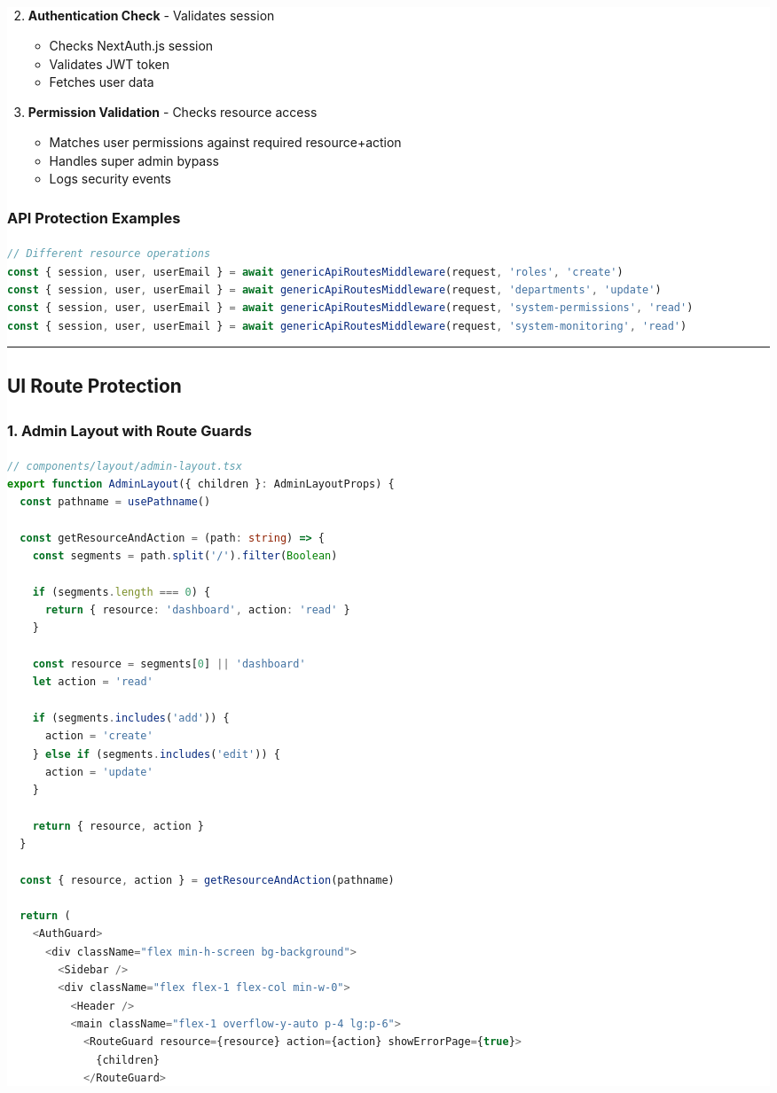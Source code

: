2. **Authentication Check** - Validates session
   - Checks NextAuth.js session
   - Validates JWT token
   - Fetches user data

3. **Permission Validation** - Checks resource access
   - Matches user permissions against required resource+action
   - Handles super admin bypass
   - Logs security events

### API Protection Examples

```typescript
// Different resource operations
const { session, user, userEmail } = await genericApiRoutesMiddleware(request, 'roles', 'create')
const { session, user, userEmail } = await genericApiRoutesMiddleware(request, 'departments', 'update')
const { session, user, userEmail } = await genericApiRoutesMiddleware(request, 'system-permissions', 'read')
const { session, user, userEmail } = await genericApiRoutesMiddleware(request, 'system-monitoring', 'read')
```

---

## UI Route Protection

### 1. Admin Layout with Route Guards

```typescript
// components/layout/admin-layout.tsx
export function AdminLayout({ children }: AdminLayoutProps) {
  const pathname = usePathname()
  
  const getResourceAndAction = (path: string) => {
    const segments = path.split('/').filter(Boolean)
    
    if (segments.length === 0) {
      return { resource: 'dashboard', action: 'read' }
    }
    
    const resource = segments[0] || 'dashboard'
    let action = 'read'
    
    if (segments.includes('add')) {
      action = 'create'
    } else if (segments.includes('edit')) {
      action = 'update'
    }
    
    return { resource, action }
  }
  
  const { resource, action } = getResourceAndAction(pathname)

  return (
    <AuthGuard>
      <div className="flex min-h-screen bg-background">
        <Sidebar />
        <div className="flex flex-1 flex-col min-w-0">
          <Header />
          <main className="flex-1 overflow-y-auto p-4 lg:p-6">
            <RouteGuard resource={resource} action={action} showErrorPage={true}>
              {children}
            </RouteGuard>
```